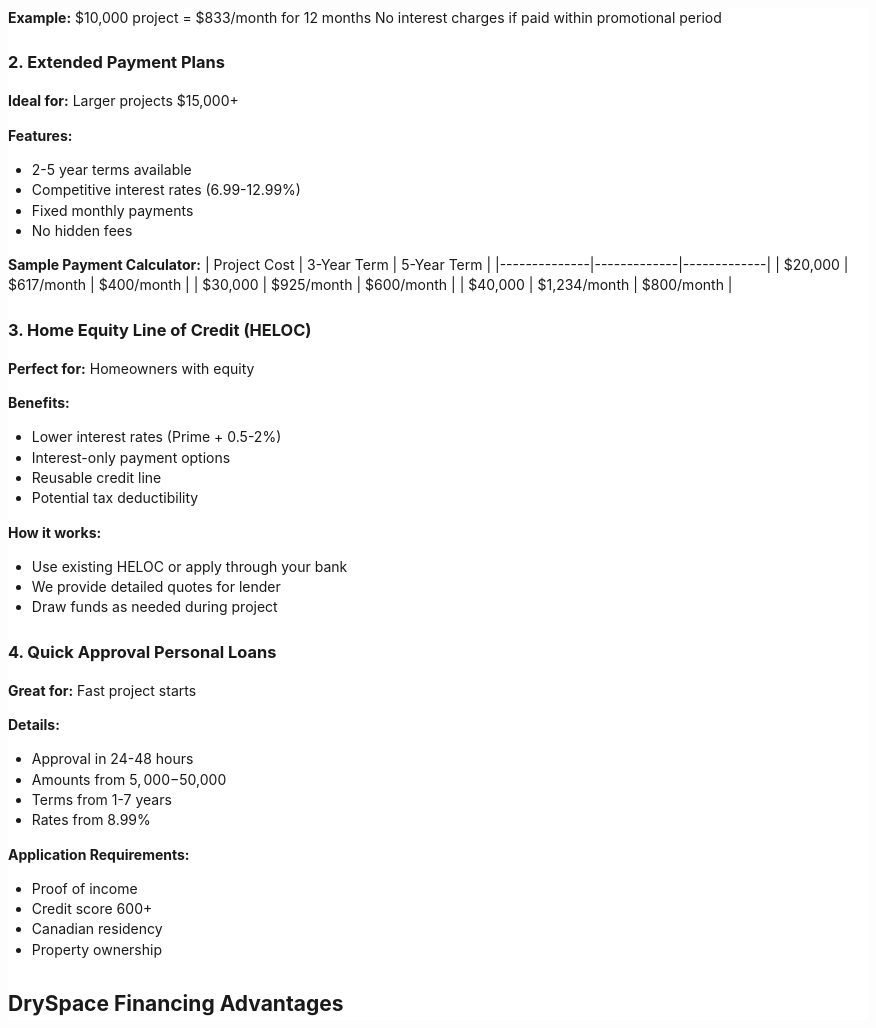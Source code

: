 **Example:**
$10,000 project = $833/month for 12 months
No interest charges if paid within promotional period

### 2. Extended Payment Plans

**Ideal for:** Larger projects $15,000+

**Features:**
- 2-5 year terms available
- Competitive interest rates (6.99-12.99%)
- Fixed monthly payments
- No hidden fees

**Sample Payment Calculator:**
| Project Cost | 3-Year Term | 5-Year Term |
|--------------|-------------|-------------|
| $20,000 | $617/month | $400/month |
| $30,000 | $925/month | $600/month |
| $40,000 | $1,234/month | $800/month |

### 3. Home Equity Line of Credit (HELOC)

**Perfect for:** Homeowners with equity

**Benefits:**
- Lower interest rates (Prime + 0.5-2%)
- Interest-only payment options
- Reusable credit line
- Potential tax deductibility

**How it works:**
- Use existing HELOC or apply through your bank
- We provide detailed quotes for lender
- Draw funds as needed during project

### 4. Quick Approval Personal Loans

**Great for:** Fast project starts

**Details:**
- Approval in 24-48 hours
- Amounts from $5,000-$50,000
- Terms from 1-7 years
- Rates from 8.99%

**Application Requirements:**
- Proof of income
- Credit score 600+
- Canadian residency
- Property ownership

## DrySpace Financing Advantages

